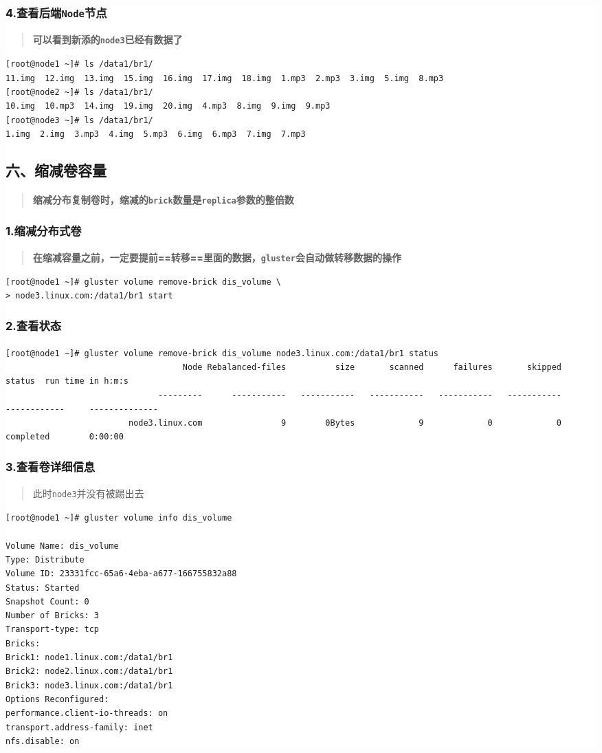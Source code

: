 ### 4.查看后端`Node`节点

>**可以看到新添的`node3`已经有数据了**

```
[root@node1 ~]# ls /data1/br1/
11.img  12.img  13.img  15.img  16.img  17.img  18.img  1.mp3  2.mp3  3.img  5.img  8.mp3
[root@node2 ~]# ls /data1/br1/
10.img  10.mp3  14.img  19.img  20.img  4.mp3  8.img  9.img  9.mp3
[root@node3 ~]# ls /data1/br1/
1.img  2.img  3.mp3  4.img  5.mp3  6.img  6.mp3  7.img  7.mp3
```

## 六、缩减卷容量

>**缩减分布复制卷时，缩减的`brick`数量是`replica`参数的整倍数**

### 1.缩减分布式卷

>**在缩减容量之前，一定要提前==转移==里面的数据，`gluster`会自动做转移数据的操作**

```
[root@node1 ~]# gluster volume remove-brick dis_volume \
> node3.linux.com:/data1/br1 start
```

### 2.查看状态

```
[root@node1 ~]# gluster volume remove-brick dis_volume node3.linux.com:/data1/br1 status
                                    Node Rebalanced-files          size       scanned      failures       skipped               status  run time in h:m:s
                               ---------      -----------   -----------   -----------   -----------   -----------         ------------     --------------
                         node3.linux.com                9        0Bytes             9             0             0            completed        0:00:00
```

### 3.查看卷详细信息

>此时`node3`并没有被踢出去

```
[root@node1 ~]# gluster volume info dis_volume
 
Volume Name: dis_volume
Type: Distribute
Volume ID: 23331fcc-65a6-4eba-a677-166755832a88
Status: Started
Snapshot Count: 0
Number of Bricks: 3
Transport-type: tcp
Bricks:
Brick1: node1.linux.com:/data1/br1
Brick2: node2.linux.com:/data1/br1
Brick3: node3.linux.com:/data1/br1
Options Reconfigured:
performance.client-io-threads: on
transport.address-family: inet
nfs.disable: on
```

